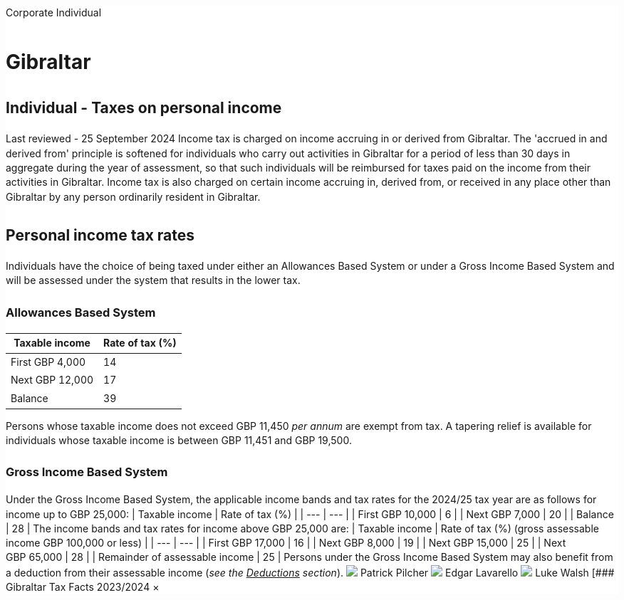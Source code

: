 Corporate
Individual
# Gibraltar
## Individual - Taxes on personal income
Last reviewed - 25 September 2024
Income tax is charged on income accruing in or derived from Gibraltar. The 'accrued in and derived from' principle is softened for individuals who carry out activities in Gibraltar for a period of less than 30 days in aggregate during the year of assessment, so that such individuals will be reimbursed for taxes paid on the income from their activities in Gibraltar.
Income tax is also charged on certain income accruing in, derived from, or received in any place other than Gibraltar by any person ordinarily resident in Gibraltar.
## Personal income tax rates
Individuals have the choice of being taxed under either an Allowances Based System or under a Gross Income Based System and will be assessed under the system that results in the lower tax.
### Allowances Based System
| Taxable income | Rate of tax (%) |
| --- | --- |
| First GBP 4,000 | 14 |
| Next GBP 12,000 | 17 |
| Balance | 39 |
Persons whose taxable income does not exceed GBP 11,450 *per annum* are exempt from tax.
A tapering relief is available for individuals whose taxable income is between GBP 11,451 and GBP 19,500.
### Gross Income Based System
Under the Gross Income Based System, the applicable income bands and tax rates for the 2024/25 tax year are as follows for income up to GBP 25,000:
| Taxable income | Rate of tax (%) |
| --- | --- |
| First GBP 10,000 | 6 |
| Next GBP 7,000 | 20 |
| Balance | 28 |
The income bands and tax rates for income above GBP 25,000 are:
| Taxable income | Rate of tax (%) (gross assessable income GBP 100,000 or less) |
| --- | --- |
| First GBP 17,000 | 16 |
| Next GBP 8,000 | 19 |
| Next GBP 15,000 | 25 |
| Next GBP 65,000 | 28 |
| Remainder of assessable income | 25 |
Persons under the Gross Income Based System may also benefit from a deduction from their assessable income (*see the [Deductions](gibraltar/individual/deductions.html) section*).
![](-/media/world-wide-tax-summaries/gibraltarpatrick-pilcherpatrick-photo-2020jpg20211210112342923.ashx%3Frev=b23fe362b86b484d9a775fab8ef0e27d&revision=b23fe362-b86b-484d-9a77-5fab8ef0e27d&hash=FA6179ACA0D8F34E69163BAB5A28177B4D21A3B0)
Patrick Pilcher
![](-/media/world-wide-tax-summaries/gibraltaredgar-lavarellogibraltar--edgar-lavarellojpg20241210115257678.ashx%3Frev=b3c047415b4d4d07a2c87321b259a22e&revision=b3c04741-5b4d-4d07-a2c8-7321b259a22e&hash=17E2384AF08C32FF0BF3D7FE1CB495F3903BD61D)
Edgar Lavarello
![](-/media/world-wide-tax-summaries/gibraltarluke-walshgibraltar--luke-walshjpg20241210115345304.ashx%3Frev=69b3d306f30a429f8281aa469c2863c1&revision=69b3d306-f30a-429f-8281-aa469c2863c1&hash=890F5CE495D15EDB97B8CFDCDFB1934D79E8F70B)
Luke Walsh
[### Gibraltar Tax Facts 2023/2024
×